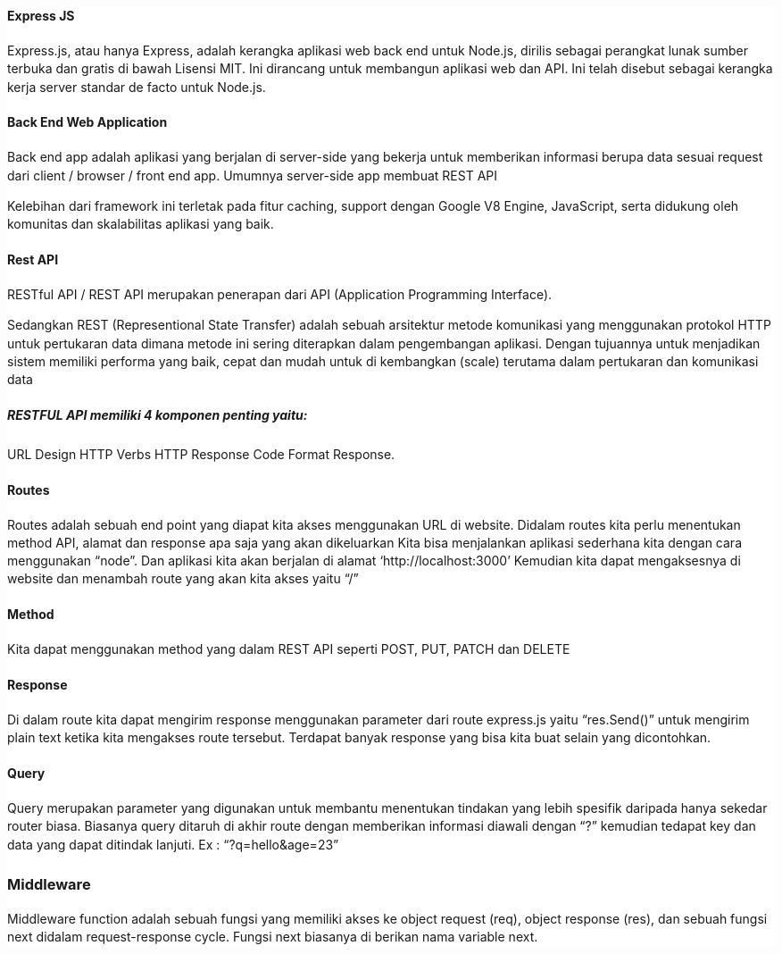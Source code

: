 #### Express JS
Express.js, atau hanya Express, adalah kerangka aplikasi web back end untuk Node.js, dirilis sebagai perangkat lunak sumber terbuka dan gratis di bawah Lisensi MIT. Ini dirancang untuk membangun aplikasi web dan API. Ini telah disebut sebagai kerangka kerja server standar de facto untuk Node.js.


#### Back End Web Application
Back end app adalah aplikasi yang berjalan di server-side yang bekerja untuk memberikan informasi berupa data sesuai request dari client / browser / front end app. Umumnya server-side app membuat REST API

Kelebihan dari framework ini terletak pada fitur caching, support dengan Google V8 Engine, JavaScript, serta didukung oleh komunitas dan skalabilitas aplikasi yang baik.


#### Rest API
RESTful API / REST API merupakan penerapan dari API (Application Programming Interface). 

Sedangkan REST (Representional State Transfer) adalah sebuah arsitektur metode komunikasi yang menggunakan protokol HTTP untuk pertukaran data dimana metode ini sering diterapkan dalam pengembangan aplikasi. Dengan tujuannya untuk menjadikan sistem memiliki performa yang baik, cepat dan mudah untuk di kembangkan (scale) terutama dalam pertukaran dan komunikasi data


##### RESTFUL API memiliki 4 komponen penting yaitu:

URL Design
HTTP Verbs
HTTP Response Code
Format Response.


#### Routes
Routes adalah sebuah end point yang diapat kita akses menggunakan URL di website. Didalam routes kita perlu menentukan method API, alamat dan response apa saja yang akan dikeluarkan
Kita bisa menjalankan aplikasi sederhana kita dengan cara menggunakan “node”. Dan aplikasi kita akan berjalan di alamat ‘http://localhost:3000’
Kemudian kita dapat mengaksesnya di website dan menambah route yang akan kita akses yaitu “/”


#### Method
Kita dapat menggunakan method yang dalam REST API seperti POST, PUT, PATCH dan DELETE

#### Response
Di dalam route kita dapat mengirim response menggunakan parameter dari route express.js yaitu “res.Send()” untuk mengirim plain text ketika kita mengakses route tersebut. Terdapat banyak response yang bisa kita buat selain yang dicontohkan.


#### Query
Query merupakan parameter yang digunakan untuk membantu menentukan tindakan yang lebih spesifik daripada hanya sekedar router biasa. Biasanya query ditaruh di akhir route dengan memberikan informasi diawali dengan “?” kemudian tedapat key dan data yang dapat ditindak lanjuti. Ex : “?q=hello&age=23” 



### Middleware
Middleware function adalah sebuah fungsi yang memiliki akses ke object request (req), object response (res), dan sebuah fungsi next didalam request-response cycle.
Fungsi next biasanya di berikan nama variable next.

